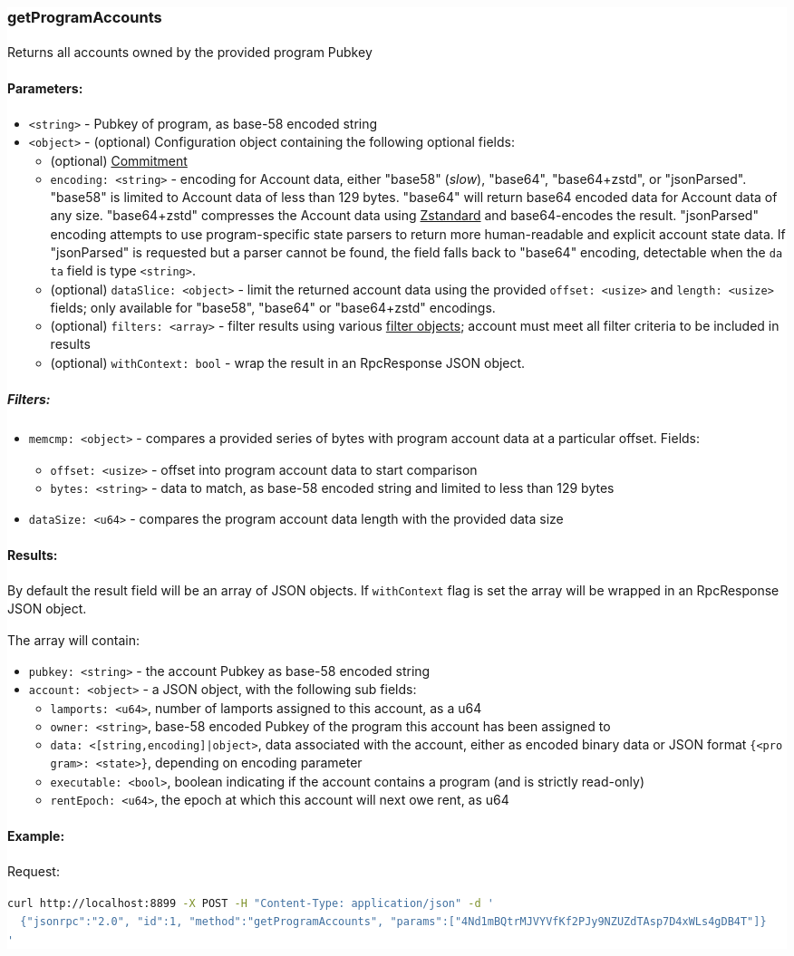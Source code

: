 ### getProgramAccounts

Returns all accounts owned by the provided program Pubkey

#### Parameters:

- `<string>` - Pubkey of program, as base-58 encoded string
- `<object>` - (optional) Configuration object containing the following optional fields:
  - (optional) [Commitment](jsonrpc-api.md#configuring-state-commitment)
  - `encoding: <string>` - encoding for Account data, either "base58" (*slow*), "base64", "base64+zstd", or "jsonParsed".
    "base58" is limited to Account data of less than 129 bytes.
    "base64" will return base64 encoded data for Account data of any size.
    "base64+zstd" compresses the Account data using [Zstandard](https://facebook.github.io/zstd/) and base64-encodes the result.
    "jsonParsed" encoding attempts to use program-specific state parsers to return more human-readable and explicit account state data. If "jsonParsed" is requested but a parser cannot be found, the field falls back to "base64" encoding, detectable when the `data` field is type `<string>`.
  - (optional) `dataSlice: <object>` - limit the returned account data using the provided `offset: <usize>` and `length: <usize>` fields; only available for "base58", "base64" or "base64+zstd" encodings.
  - (optional) `filters: <array>` - filter results using various [filter objects](jsonrpc-api.md#filters); account must meet all filter criteria to be included in results
  - (optional) `withContext: bool` - wrap the result in an RpcResponse JSON object.
##### Filters:
- `memcmp: <object>` - compares a provided series of bytes with program account data at a particular offset. Fields:
  - `offset: <usize>` - offset into program account data to start comparison
  - `bytes: <string>` - data to match, as base-58 encoded string and limited to less than 129 bytes

- `dataSize: <u64>` - compares the program account data length with the provided data size

#### Results:

By default the result field will be an array of JSON objects. If `withContext` flag is set the array will be wrapped in an RpcResponse JSON object.

The array will contain:

- `pubkey: <string>` - the account Pubkey as base-58 encoded string
- `account: <object>` - a JSON object, with the following sub fields:
   - `lamports: <u64>`, number of lamports assigned to this account, as a u64
   - `owner: <string>`, base-58 encoded Pubkey of the program this account has been assigned to
   - `data: <[string,encoding]|object>`, data associated with the account, either as encoded binary data or JSON format `{<program>: <state>}`, depending on encoding parameter
   - `executable: <bool>`, boolean indicating if the account contains a program \(and is strictly read-only\)
   - `rentEpoch: <u64>`, the epoch at which this account will next owe rent, as u64

#### Example:
Request:
```bash
curl http://localhost:8899 -X POST -H "Content-Type: application/json" -d '
  {"jsonrpc":"2.0", "id":1, "method":"getProgramAccounts", "params":["4Nd1mBQtrMJVYVfKf2PJy9NZUZdTAsp7D4xWLs4gDB4T"]}
'
```
